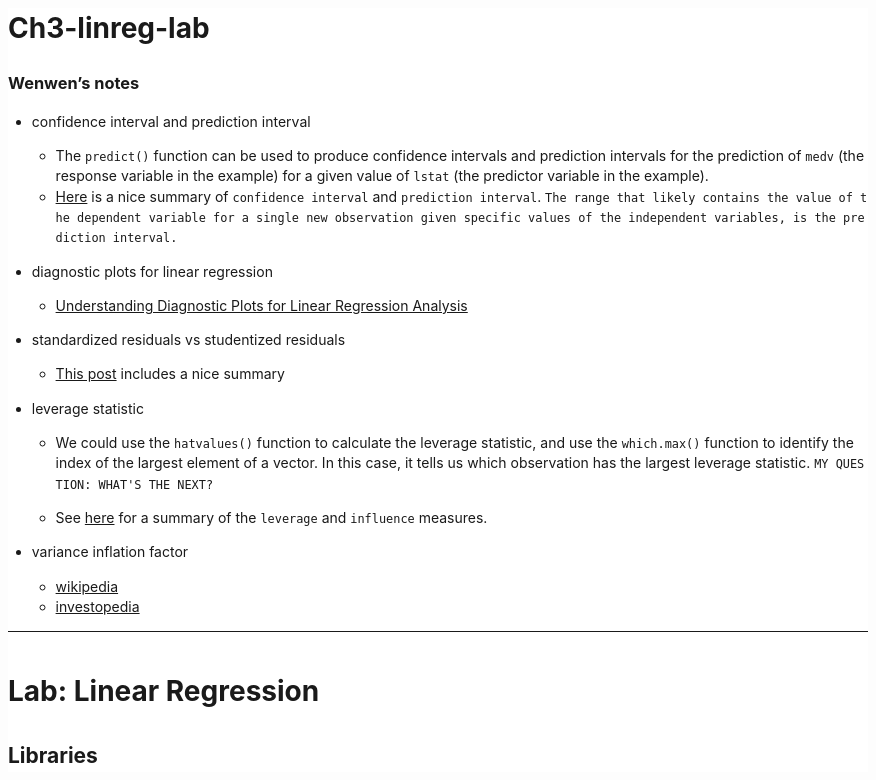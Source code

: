 Ch3-linreg-lab
================

### Wenwen’s notes

  - confidence interval and prediction interval
    
      - The `predict()` function can be used to produce confidence
        intervals and prediction intervals for the prediction of `medv`
        (the response variable in the example) for a given value of
        `lstat` (the predictor variable in the
        example).
      - [Here](https://towardsdatascience.com/how-confidence-and-prediction-intervals-work-4592019576d8)
        is a nice summary of `confidence interval` and `prediction
        interval`. `The range that likely contains the value of the
        dependent variable for a single new observation given specific
        values of the independent variables, is the prediction
        interval.`

  - diagnostic plots for linear regression
    
      - [Understanding Diagnostic Plots for Linear Regression
        Analysis](https://data.library.virginia.edu/diagnostic-plots/)

  - standardized residuals vs studentized residuals
    
      - [This
        post](https://stats.stackexchange.com/questions/204708/is-studentized-residuals-v-s-standardized-residuals-in-lm-model)
        includes a nice summary

  - leverage statistic
    
      - We could use the `hatvalues()` function to calculate the
        leverage statistic, and use the `which.max()` function to
        identify the index of the largest element of a vector. In this
        case, it tells us which observation has the largest leverage
        statistic. `MY QUESTION: WHAT'S THE NEXT?`
    
      - See
        [here](https://www.r-bloggers.com/2016/06/leverage-and-influence-in-a-nutshell/)
        for a summary of the `leverage` and `influence` measures.

  - variance inflation
        factor
    
      - [wikipedia](https://en.wikipedia.org/wiki/Variance_inflation_factor)
      - [investopedia](https://www.investopedia.com/terms/v/variance-inflation-factor.asp)

-----

# Lab: Linear Regression

## Libraries

